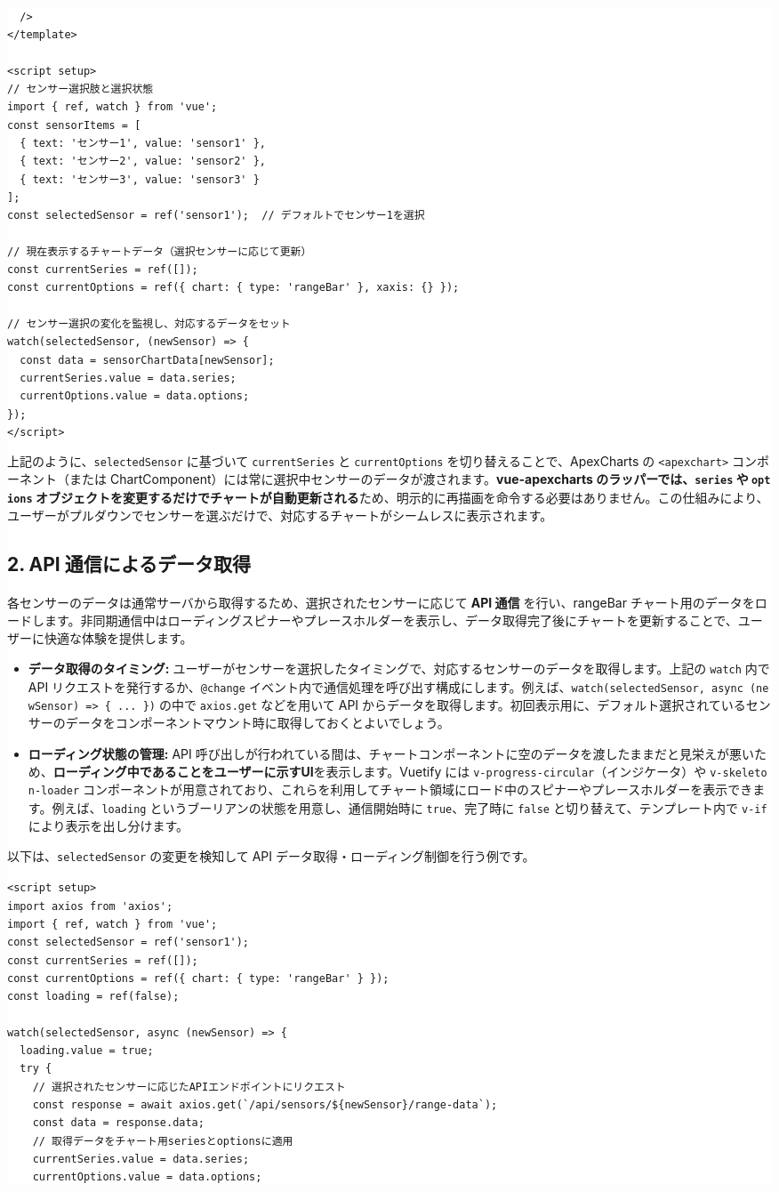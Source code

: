 ```vue
  />
</template>

<script setup>
// センサー選択肢と選択状態
import { ref, watch } from 'vue';
const sensorItems = [
  { text: 'センサー1', value: 'sensor1' },
  { text: 'センサー2', value: 'sensor2' },
  { text: 'センサー3', value: 'sensor3' }
];
const selectedSensor = ref('sensor1');  // デフォルトでセンサー1を選択

// 現在表示するチャートデータ（選択センサーに応じて更新）
const currentSeries = ref([]);
const currentOptions = ref({ chart: { type: 'rangeBar' }, xaxis: {} });

// センサー選択の変化を監視し、対応するデータをセット
watch(selectedSensor, (newSensor) => {
  const data = sensorChartData[newSensor];
  currentSeries.value = data.series;
  currentOptions.value = data.options;
});
</script>
```

上記のように、`selectedSensor` に基づいて `currentSeries` と `currentOptions` を切り替えることで、ApexCharts の `<apexchart>` コンポーネント（または ChartComponent）には常に選択中センサーのデータが渡されます。**vue-apexcharts のラッパーでは、`series` や `options` オブジェクトを変更するだけでチャートが自動更新される**ため、明示的に再描画を命令する必要はありません。この仕組みにより、ユーザーがプルダウンでセンサーを選ぶだけで、対応するチャートがシームレスに表示されます。

## 2. API 通信によるデータ取得

各センサーのデータは通常サーバから取得するため、選択されたセンサーに応じて **API 通信** を行い、rangeBar チャート用のデータをロードします。非同期通信中はローディングスピナーやプレースホルダーを表示し、データ取得完了後にチャートを更新することで、ユーザーに快適な体験を提供します。

* **データ取得のタイミング:** ユーザーがセンサーを選択したタイミングで、対応するセンサーのデータを取得します。上記の `watch` 内で API リクエストを発行するか、`@change` イベント内で通信処理を呼び出す構成にします。例えば、`watch(selectedSensor, async (newSensor) => { ... })` の中で `axios.get` などを用いて API からデータを取得します。初回表示用に、デフォルト選択されているセンサーのデータをコンポーネントマウント時に取得しておくとよいでしょう。

* **ローディング状態の管理:** API 呼び出しが行われている間は、チャートコンポーネントに空のデータを渡したままだと見栄えが悪いため、**ローディング中であることをユーザーに示すUI**を表示します。Vuetify には `v-progress-circular`（インジケータ）や `v-skeleton-loader` コンポーネントが用意されており、これらを利用してチャート領域にロード中のスピナーやプレースホルダーを表示できます。例えば、`loading` というブーリアンの状態を用意し、通信開始時に `true`、完了時に `false` と切り替えて、テンプレート内で `v-if` により表示を出し分けます。

以下は、`selectedSensor` の変更を検知して API データ取得・ローディング制御を行う例です。

```vue
<script setup>
import axios from 'axios';
import { ref, watch } from 'vue';
const selectedSensor = ref('sensor1');
const currentSeries = ref([]);
const currentOptions = ref({ chart: { type: 'rangeBar' } });
const loading = ref(false);

watch(selectedSensor, async (newSensor) => {
  loading.value = true;
  try {
    // 選択されたセンサーに応じたAPIエンドポイントにリクエスト
    const response = await axios.get(`/api/sensors/${newSensor}/range-data`);
    const data = response.data;
    // 取得データをチャート用seriesとoptionsに適用
    currentSeries.value = data.series;
    currentOptions.value = data.options;
```